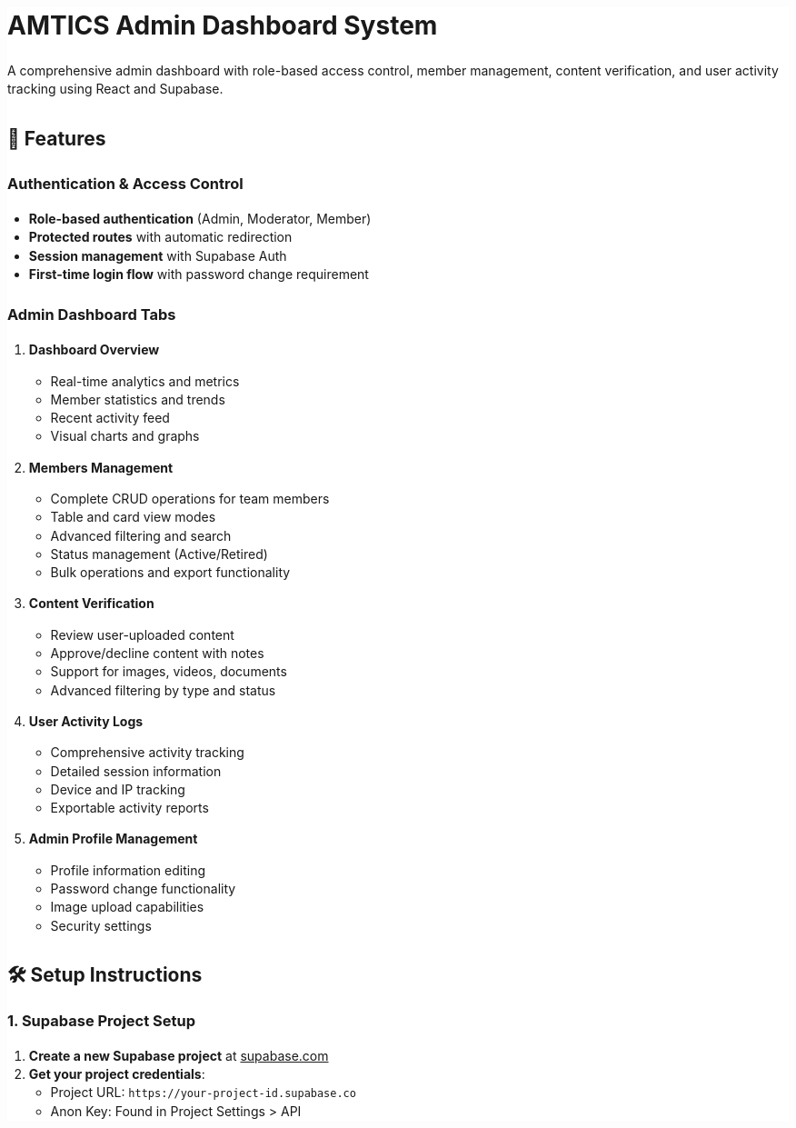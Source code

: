 # AMTICS Admin Dashboard System

A comprehensive admin dashboard with role-based access control, member management, content verification, and user activity tracking using React and Supabase.

## 🚀 Features

### Authentication & Access Control
- **Role-based authentication** (Admin, Moderator, Member)
- **Protected routes** with automatic redirection
- **Session management** with Supabase Auth
- **First-time login flow** with password change requirement

### Admin Dashboard Tabs
1. **Dashboard Overview**
   - Real-time analytics and metrics
   - Member statistics and trends
   - Recent activity feed
   - Visual charts and graphs

2. **Members Management**
   - Complete CRUD operations for team members
   - Table and card view modes
   - Advanced filtering and search
   - Status management (Active/Retired)
   - Bulk operations and export functionality

3. **Content Verification**
   - Review user-uploaded content
   - Approve/decline content with notes
   - Support for images, videos, documents
   - Advanced filtering by type and status

4. **User Activity Logs**
   - Comprehensive activity tracking
   - Detailed session information
   - Device and IP tracking
   - Exportable activity reports

5. **Admin Profile Management**
   - Profile information editing
   - Password change functionality
   - Image upload capabilities
   - Security settings

## 🛠 Setup Instructions

### 1. Supabase Project Setup

1. **Create a new Supabase project** at [supabase.com](https://supabase.com)
2. **Get your project credentials**:
   - Project URL: `https://your-project-id.supabase.co`
   - Anon Key: Found in Project Settings > API
